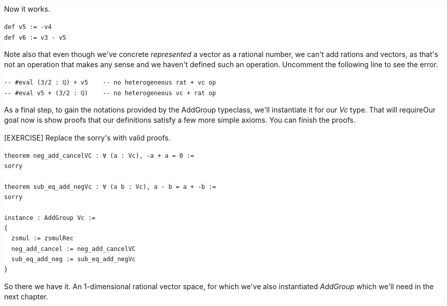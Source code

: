 Now it works.
```lean
def v5 := -v4
def v6 := v3 - v5
```

Note also that even though we've concrete *represented*
a vector as a rational number, we can't add rations and
vectors, as that's not an operation that makes any sense
and we haven't defined such an operation. Uncomment the
following line to see the error.

```lean
-- #eval (3/2 : ℚ) + v5    -- no heterogeneous rat + vc op
-- #eval v5 + (3/2 : ℚ)    -- no heterogeneous vc + rat op
```

As a final step, to gain the notations provided by the
AddGroup typeclass, we'll instantiate it for our *Vc* type.
That will requireOur goal now is show proofs that our definitions satisfy a few
more simple axioms. You can finish the proofs.

[EXERCISE] Replace the sorry's with valid proofs.
```lean
theorem neg_add_cancelVC : ∀ (a : Vc), -a + a = 0 :=
sorry

theorem sub_eq_add_negVc : ∀ (a b : Vc), a - b = a + -b :=
sorry

instance : AddGroup Vc :=
{
  zsmul := zsmulRec
  neg_add_cancel := neg_add_cancelVC
  sub_eq_add_neg := sub_eq_add_negVc
}
```

So there we have it. An 1-dimensional rational vector
space, for which we've also instantiated *AddGroup* which
we'll need in the next chapter.
